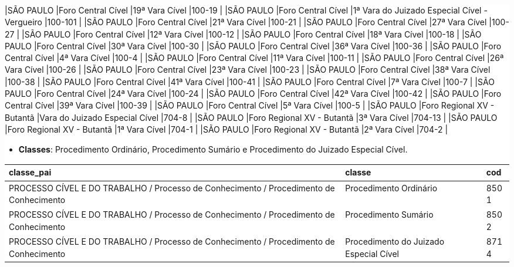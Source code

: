 |SÃO PAULO |Foro Central Cível                     |19ª Vara Cível                                  |100-19   |
|SÃO PAULO |Foro Central Cível                     |1ª Vara do Juizado Especial Cível - Vergueiro   |100-101  |
|SÃO PAULO |Foro Central Cível                     |21ª Vara Cível                                  |100-21   |
|SÃO PAULO |Foro Central Cível                     |27ª Vara Cível                                  |100-27   |
|SÃO PAULO |Foro Central Cível                     |12ª Vara Cível                                  |100-12   |
|SÃO PAULO |Foro Central Cível                     |18ª Vara Cível                                  |100-18   |
|SÃO PAULO |Foro Central Cível                     |30ª Vara Cível                                  |100-30   |
|SÃO PAULO |Foro Central Cível                     |36ª Vara Cível                                  |100-36   |
|SÃO PAULO |Foro Central Cível                     |4ª Vara Cível                                   |100-4    |
|SÃO PAULO |Foro Central Cível                     |11ª Vara Cível                                  |100-11   |
|SÃO PAULO |Foro Central Cível                     |26ª Vara Cível                                  |100-26   |
|SÃO PAULO |Foro Central Cível                     |23ª Vara Cível                                  |100-23   |
|SÃO PAULO |Foro Central Cível                     |38ª Vara Cível                                  |100-38   |
|SÃO PAULO |Foro Central Cível                     |41ª Vara Cível                                  |100-41   |
|SÃO PAULO |Foro Central Cível                     |7ª Vara Cível                                   |100-7    |
|SÃO PAULO |Foro Central Cível                     |24ª Vara Cível                                  |100-24   |
|SÃO PAULO |Foro Central Cível                     |42ª Vara Cível                                  |100-42   |
|SÃO PAULO |Foro Central Cível                     |39ª Vara Cível                                  |100-39   |
|SÃO PAULO |Foro Central Cível                     |5ª Vara Cível                                   |100-5    |
|SÃO PAULO |Foro Regional XV - Butantã             |Vara do Juizado Especial Cível                  |704-8    |
|SÃO PAULO |Foro Regional XV - Butantã             |3ª Vara Cível                                   |704-13   |
|SÃO PAULO |Foro Regional XV - Butantã             |1ª Vara Cível                                   |704-1    |
|SÃO PAULO |Foro Regional XV - Butantã             |2ª Vara Cível                                   |704-2    |

- **Classes**: Procedimento Ordinário, Procedimento Sumário e Procedimento do
Juizado Especial Cível.



|classe_pai                                                                             |classe                                 |cod  |
|:--------------------------------------------------------------------------------------|:--------------------------------------|:----|
|PROCESSO CÍVEL E DO TRABALHO / Processo de Conhecimento / Procedimento de Conhecimento |Procedimento Ordinário                 |8501 |
|PROCESSO CÍVEL E DO TRABALHO / Processo de Conhecimento / Procedimento de Conhecimento |Procedimento Sumário                   |8502 |
|PROCESSO CÍVEL E DO TRABALHO / Processo de Conhecimento / Procedimento de Conhecimento |Procedimento do Juizado Especial Cível |8714 |
